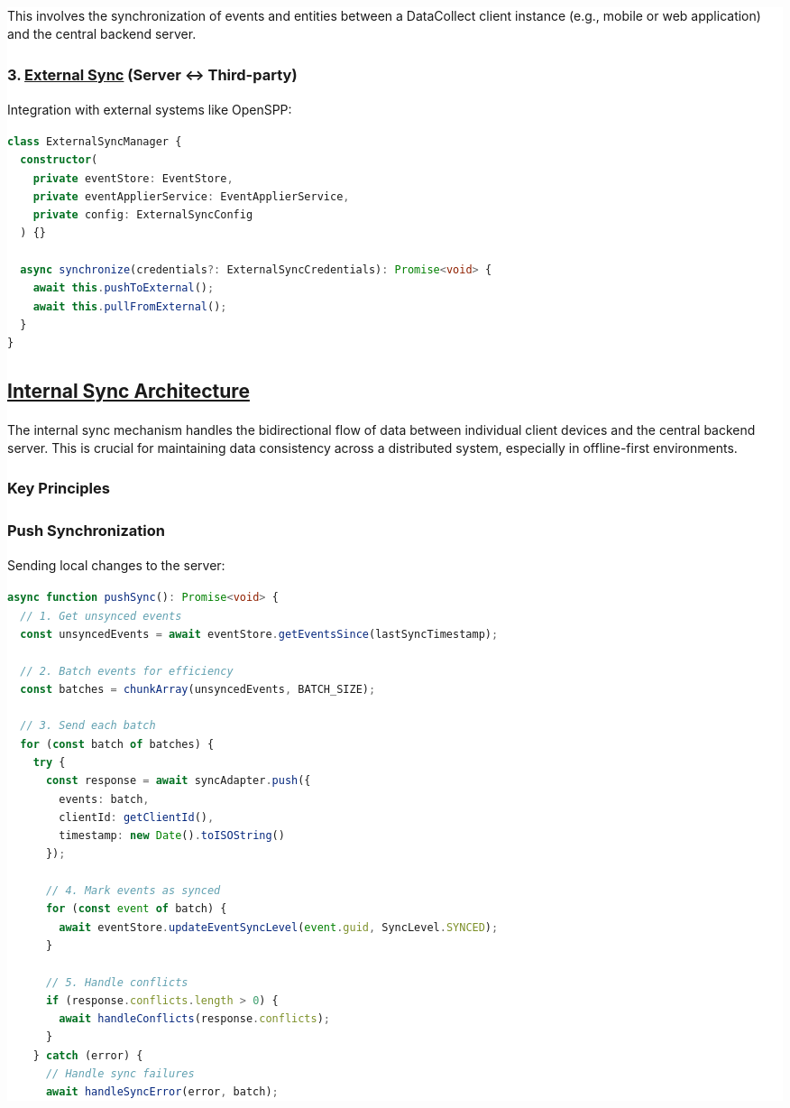This involves the synchronization of events and entities between a DataCollect client instance (e.g., mobile or web application) and the central backend server.

### 3. [External Sync](../../glossary#external-sync) (Server ↔ Third-party)

Integration with external systems like OpenSPP:

```typescript
class ExternalSyncManager {
  constructor(
    private eventStore: EventStore,
    private eventApplierService: EventApplierService,
    private config: ExternalSyncConfig
  ) {}

  async synchronize(credentials?: ExternalSyncCredentials): Promise<void> {
    await this.pushToExternal();
    await this.pullFromExternal();
  }
}
```

## [Internal Sync Architecture](../../glossary#internal-sync)

The internal sync mechanism handles the bidirectional flow of data between individual client devices and the central backend server. This is crucial for maintaining data consistency across a distributed system, especially in offline-first environments.

### Key Principles

### Push Synchronization

Sending local changes to the server:

```typescript
async function pushSync(): Promise<void> {
  // 1. Get unsynced events
  const unsyncedEvents = await eventStore.getEventsSince(lastSyncTimestamp);
  
  // 2. Batch events for efficiency
  const batches = chunkArray(unsyncedEvents, BATCH_SIZE);
  
  // 3. Send each batch
  for (const batch of batches) {
    try {
      const response = await syncAdapter.push({
        events: batch,
        clientId: getClientId(),
        timestamp: new Date().toISOString()
      });
      
      // 4. Mark events as synced
      for (const event of batch) {
        await eventStore.updateEventSyncLevel(event.guid, SyncLevel.SYNCED);
      }
      
      // 5. Handle conflicts
      if (response.conflicts.length > 0) {
        await handleConflicts(response.conflicts);
      }
    } catch (error) {
      // Handle sync failures
      await handleSyncError(error, batch);
```